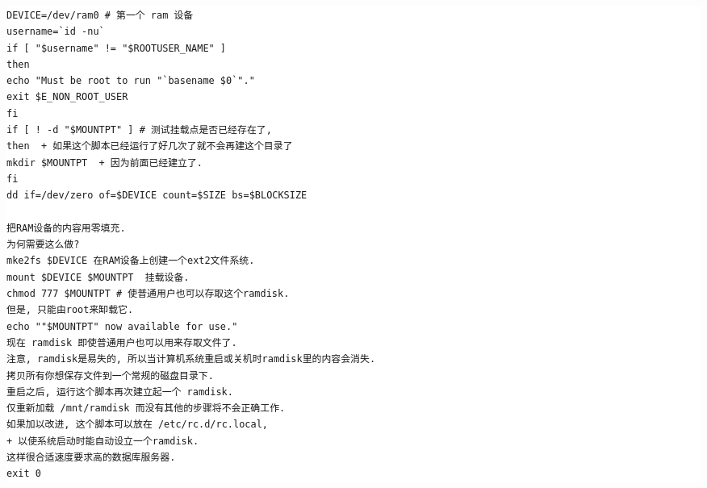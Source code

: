    DEVICE=/dev/ram0 # 第一个 ram 设备
    username=`id -nu`
    if [ "$username" != "$ROOTUSER_NAME" ]
    then
    echo "Must be root to run "`basename $0`"."
    exit $E_NON_ROOT_USER
    fi
    if [ ! -d "$MOUNTPT" ] # 测试挂载点是否已经存在了,
    then  + 如果这个脚本已经运行了好几次了就不会再建这个目录了
    mkdir $MOUNTPT  + 因为前面已经建立了.
    fi
    dd if=/dev/zero of=$DEVICE count=$SIZE bs=$BLOCKSIZE

    把RAM设备的内容用零填充.
    为何需要这么做?
    mke2fs $DEVICE 在RAM设备上创建一个ext2文件系统.
    mount $DEVICE $MOUNTPT  挂载设备.
    chmod 777 $MOUNTPT # 使普通用户也可以存取这个ramdisk.
    但是, 只能由root来缷载它.
    echo ""$MOUNTPT" now available for use."
    现在 ramdisk 即使普通用户也可以用来存取文件了.
    注意, ramdisk是易失的, 所以当计算机系统重启或关机时ramdisk里的内容会消失.
    拷贝所有你想保存文件到一个常规的磁盘目录下.
    重启之后, 运行这个脚本再次建立起一个 ramdisk.
    仅重新加载 /mnt/ramdisk 而没有其他的步骤将不会正确工作.
    如果加以改进, 这个脚本可以放在 /etc/rc.d/rc.local,
    + 以使系统启动时能自动设立一个ramdisk.
    这样很合适速度要求高的数据库服务器.
    exit 0



